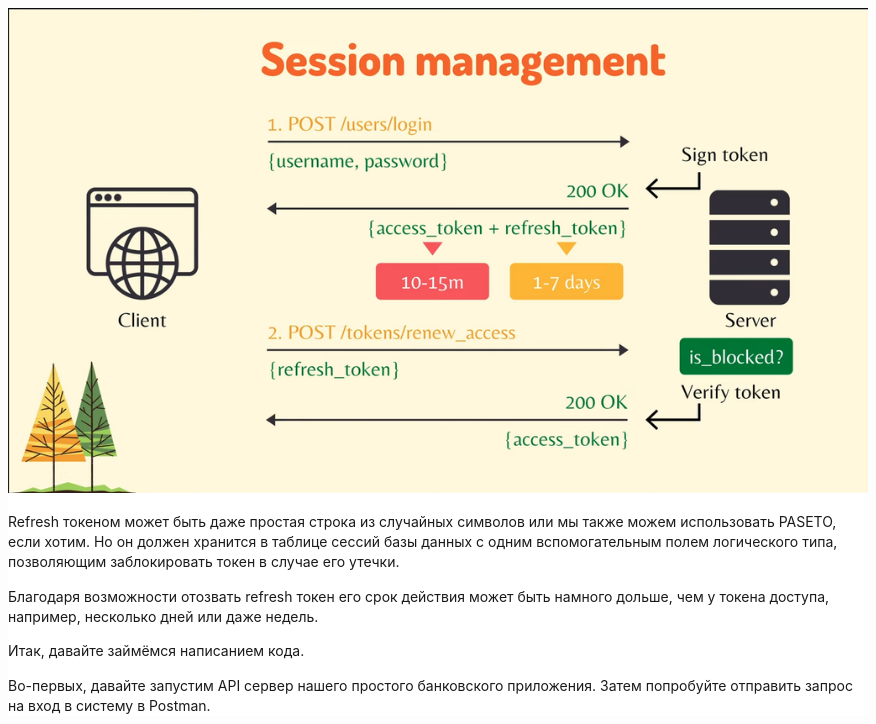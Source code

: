 ![](../images/part37/3.png)

Refresh токеном может быть даже простая строка из случайных символов или
мы также можем использовать PASETO, если хотим. Но он должен хранится в 
таблице сессий базы данных с одним вспомогательным полем логического типа, 
позволяющим заблокировать токен в случае его утечки.

Благодаря возможности отозвать refresh токен его срок действия может быть
намного дольше, чем у токена доступа, например, несколько дней или даже 
недель.

Итак, давайте займёмся написанием кода.

Во-первых, давайте запустим API сервер нашего простого банковского приложения.
Затем попробуйте отправить запрос на вход в систему в Postman.
